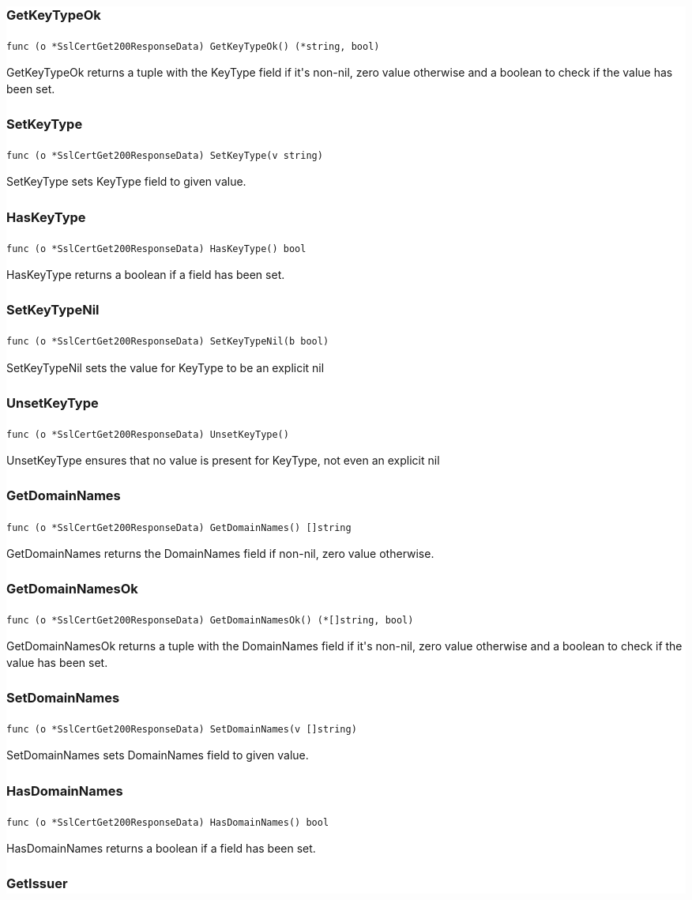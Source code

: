 ### GetKeyTypeOk

`func (o *SslCertGet200ResponseData) GetKeyTypeOk() (*string, bool)`

GetKeyTypeOk returns a tuple with the KeyType field if it's non-nil, zero value otherwise
and a boolean to check if the value has been set.

### SetKeyType

`func (o *SslCertGet200ResponseData) SetKeyType(v string)`

SetKeyType sets KeyType field to given value.

### HasKeyType

`func (o *SslCertGet200ResponseData) HasKeyType() bool`

HasKeyType returns a boolean if a field has been set.

### SetKeyTypeNil

`func (o *SslCertGet200ResponseData) SetKeyTypeNil(b bool)`

 SetKeyTypeNil sets the value for KeyType to be an explicit nil

### UnsetKeyType
`func (o *SslCertGet200ResponseData) UnsetKeyType()`

UnsetKeyType ensures that no value is present for KeyType, not even an explicit nil
### GetDomainNames

`func (o *SslCertGet200ResponseData) GetDomainNames() []string`

GetDomainNames returns the DomainNames field if non-nil, zero value otherwise.

### GetDomainNamesOk

`func (o *SslCertGet200ResponseData) GetDomainNamesOk() (*[]string, bool)`

GetDomainNamesOk returns a tuple with the DomainNames field if it's non-nil, zero value otherwise
and a boolean to check if the value has been set.

### SetDomainNames

`func (o *SslCertGet200ResponseData) SetDomainNames(v []string)`

SetDomainNames sets DomainNames field to given value.

### HasDomainNames

`func (o *SslCertGet200ResponseData) HasDomainNames() bool`

HasDomainNames returns a boolean if a field has been set.

### GetIssuer
